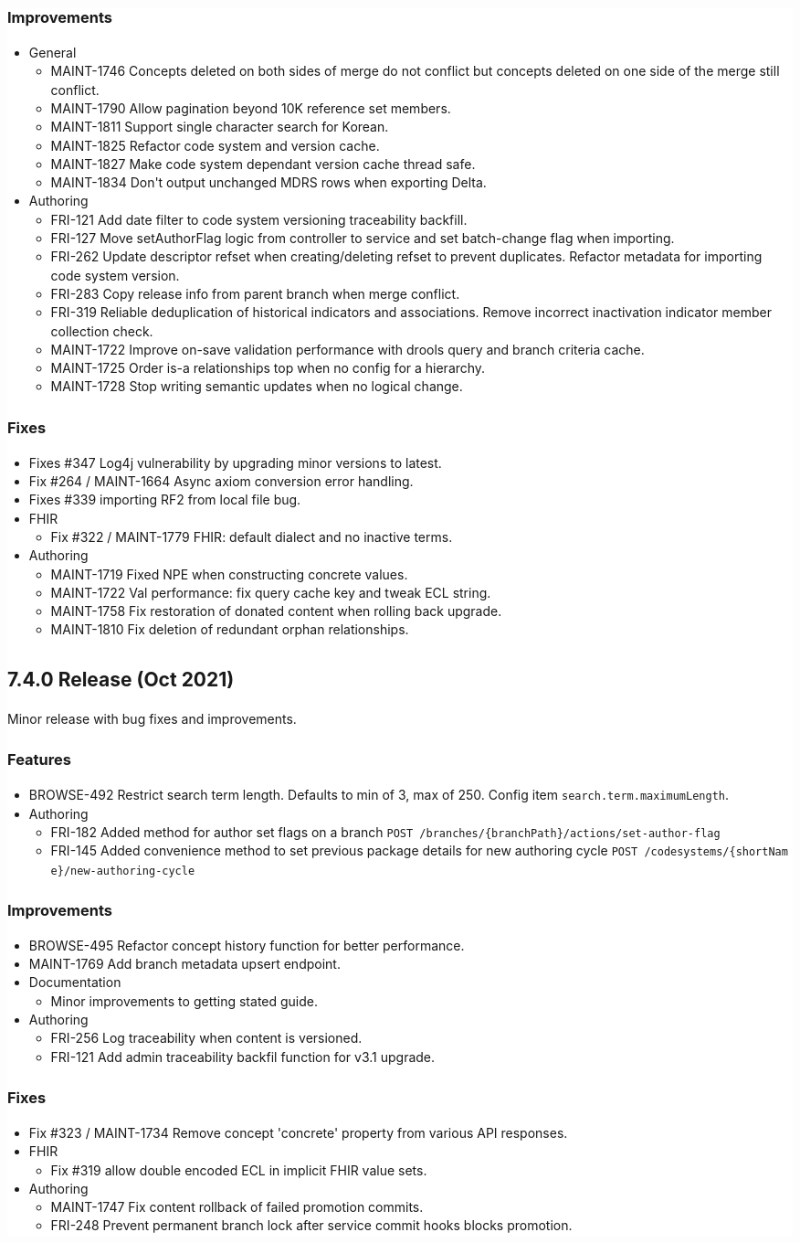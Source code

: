 ### Improvements
- General
  - MAINT-1746 Concepts deleted on both sides of merge do not conflict but concepts deleted on one side of the merge still conflict.
  - MAINT-1790 Allow pagination beyond 10K reference set members.
  - MAINT-1811 Support single character search for Korean.
  - MAINT-1825 Refactor code system and version cache.
  - MAINT-1827 Make code system dependant version cache thread safe.
  - MAINT-1834 Don't output unchanged MDRS rows when exporting Delta.
- Authoring
  - FRI-121 Add date filter to code system versioning traceability backfill.
  - FRI-127 Move setAuthorFlag logic from controller to service and set batch-change flag when importing.
  - FRI-262 Update descriptor refset when creating/deleting refset to prevent duplicates. Refactor metadata for importing code system version.
  - FRI-283 Copy release info from parent branch when merge conflict.
  - FRI-319 Reliable deduplication of historical indicators and associations. Remove incorrect inactivation indicator member collection check.
  - MAINT-1722 Improve on-save validation performance with drools query and branch criteria cache.
  - MAINT-1725 Order is-a relationships top when no config for a hierarchy.
  - MAINT-1728 Stop writing semantic updates when no logical change.

### Fixes
- Fixes #347 Log4j vulnerability by upgrading minor versions to latest.
- Fix #264 / MAINT-1664 Async axiom conversion error handling.
- Fixes #339 importing RF2 from local file bug.
- FHIR
  - Fix #322 / MAINT-1779 FHIR: default dialect and no inactive terms.
- Authoring
  - MAINT-1719 Fixed NPE when constructing concrete values.
  - MAINT-1722 Val performance: fix query cache key and tweak ECL string.
  - MAINT-1758 Fix restoration of donated content when rolling back upgrade.
  - MAINT-1810 Fix deletion of redundant orphan relationships.
 
 
## 7.4.0 Release (Oct 2021)
Minor release with bug fixes and improvements.

### Features
- BROWSE-492 Restrict search term length. Defaults to min of 3, max of 250. Config item `search.term.maximumLength`.
- Authoring
  - FRI-182 Added method for author set flags on a branch `POST /branches/{branchPath}/actions/set-author-flag`
  - FRI-145 Added convenience method to set previous package details for new authoring cycle `POST /codesystems/{shortName}/new-authoring-cycle`
### Improvements
- BROWSE-495 Refactor concept history function for better performance.
- MAINT-1769 Add branch metadata upsert endpoint.
- Documentation
  - Minor improvements to getting stated guide.
- Authoring
  - FRI-256 Log traceability when content is versioned.
  - FRI-121 Add admin traceability backfil function for v3.1 upgrade. 
### Fixes
- Fix #323 / MAINT-1734 Remove concept 'concrete' property from various API responses.
- FHIR
  - Fix #319 allow double encoded ECL in implicit FHIR value sets.
- Authoring
  - MAINT-1747 Fix content rollback of failed promotion commits.
  - FRI-248 Prevent permanent branch lock after service commit hooks blocks promotion.